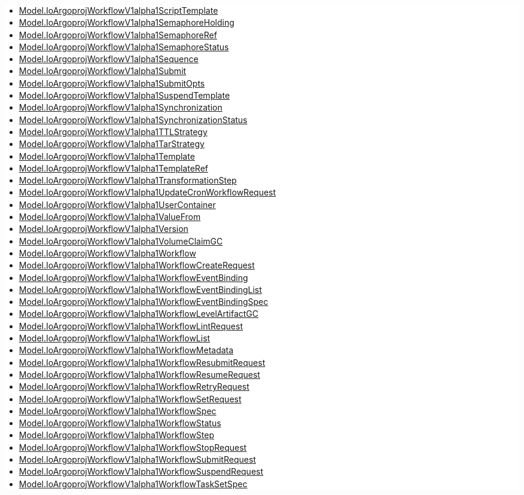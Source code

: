  - [Model.IoArgoprojWorkflowV1alpha1ScriptTemplate](docs/IoArgoprojWorkflowV1alpha1ScriptTemplate.md)
 - [Model.IoArgoprojWorkflowV1alpha1SemaphoreHolding](docs/IoArgoprojWorkflowV1alpha1SemaphoreHolding.md)
 - [Model.IoArgoprojWorkflowV1alpha1SemaphoreRef](docs/IoArgoprojWorkflowV1alpha1SemaphoreRef.md)
 - [Model.IoArgoprojWorkflowV1alpha1SemaphoreStatus](docs/IoArgoprojWorkflowV1alpha1SemaphoreStatus.md)
 - [Model.IoArgoprojWorkflowV1alpha1Sequence](docs/IoArgoprojWorkflowV1alpha1Sequence.md)
 - [Model.IoArgoprojWorkflowV1alpha1Submit](docs/IoArgoprojWorkflowV1alpha1Submit.md)
 - [Model.IoArgoprojWorkflowV1alpha1SubmitOpts](docs/IoArgoprojWorkflowV1alpha1SubmitOpts.md)
 - [Model.IoArgoprojWorkflowV1alpha1SuspendTemplate](docs/IoArgoprojWorkflowV1alpha1SuspendTemplate.md)
 - [Model.IoArgoprojWorkflowV1alpha1Synchronization](docs/IoArgoprojWorkflowV1alpha1Synchronization.md)
 - [Model.IoArgoprojWorkflowV1alpha1SynchronizationStatus](docs/IoArgoprojWorkflowV1alpha1SynchronizationStatus.md)
 - [Model.IoArgoprojWorkflowV1alpha1TTLStrategy](docs/IoArgoprojWorkflowV1alpha1TTLStrategy.md)
 - [Model.IoArgoprojWorkflowV1alpha1TarStrategy](docs/IoArgoprojWorkflowV1alpha1TarStrategy.md)
 - [Model.IoArgoprojWorkflowV1alpha1Template](docs/IoArgoprojWorkflowV1alpha1Template.md)
 - [Model.IoArgoprojWorkflowV1alpha1TemplateRef](docs/IoArgoprojWorkflowV1alpha1TemplateRef.md)
 - [Model.IoArgoprojWorkflowV1alpha1TransformationStep](docs/IoArgoprojWorkflowV1alpha1TransformationStep.md)
 - [Model.IoArgoprojWorkflowV1alpha1UpdateCronWorkflowRequest](docs/IoArgoprojWorkflowV1alpha1UpdateCronWorkflowRequest.md)
 - [Model.IoArgoprojWorkflowV1alpha1UserContainer](docs/IoArgoprojWorkflowV1alpha1UserContainer.md)
 - [Model.IoArgoprojWorkflowV1alpha1ValueFrom](docs/IoArgoprojWorkflowV1alpha1ValueFrom.md)
 - [Model.IoArgoprojWorkflowV1alpha1Version](docs/IoArgoprojWorkflowV1alpha1Version.md)
 - [Model.IoArgoprojWorkflowV1alpha1VolumeClaimGC](docs/IoArgoprojWorkflowV1alpha1VolumeClaimGC.md)
 - [Model.IoArgoprojWorkflowV1alpha1Workflow](docs/IoArgoprojWorkflowV1alpha1Workflow.md)
 - [Model.IoArgoprojWorkflowV1alpha1WorkflowCreateRequest](docs/IoArgoprojWorkflowV1alpha1WorkflowCreateRequest.md)
 - [Model.IoArgoprojWorkflowV1alpha1WorkflowEventBinding](docs/IoArgoprojWorkflowV1alpha1WorkflowEventBinding.md)
 - [Model.IoArgoprojWorkflowV1alpha1WorkflowEventBindingList](docs/IoArgoprojWorkflowV1alpha1WorkflowEventBindingList.md)
 - [Model.IoArgoprojWorkflowV1alpha1WorkflowEventBindingSpec](docs/IoArgoprojWorkflowV1alpha1WorkflowEventBindingSpec.md)
 - [Model.IoArgoprojWorkflowV1alpha1WorkflowLevelArtifactGC](docs/IoArgoprojWorkflowV1alpha1WorkflowLevelArtifactGC.md)
 - [Model.IoArgoprojWorkflowV1alpha1WorkflowLintRequest](docs/IoArgoprojWorkflowV1alpha1WorkflowLintRequest.md)
 - [Model.IoArgoprojWorkflowV1alpha1WorkflowList](docs/IoArgoprojWorkflowV1alpha1WorkflowList.md)
 - [Model.IoArgoprojWorkflowV1alpha1WorkflowMetadata](docs/IoArgoprojWorkflowV1alpha1WorkflowMetadata.md)
 - [Model.IoArgoprojWorkflowV1alpha1WorkflowResubmitRequest](docs/IoArgoprojWorkflowV1alpha1WorkflowResubmitRequest.md)
 - [Model.IoArgoprojWorkflowV1alpha1WorkflowResumeRequest](docs/IoArgoprojWorkflowV1alpha1WorkflowResumeRequest.md)
 - [Model.IoArgoprojWorkflowV1alpha1WorkflowRetryRequest](docs/IoArgoprojWorkflowV1alpha1WorkflowRetryRequest.md)
 - [Model.IoArgoprojWorkflowV1alpha1WorkflowSetRequest](docs/IoArgoprojWorkflowV1alpha1WorkflowSetRequest.md)
 - [Model.IoArgoprojWorkflowV1alpha1WorkflowSpec](docs/IoArgoprojWorkflowV1alpha1WorkflowSpec.md)
 - [Model.IoArgoprojWorkflowV1alpha1WorkflowStatus](docs/IoArgoprojWorkflowV1alpha1WorkflowStatus.md)
 - [Model.IoArgoprojWorkflowV1alpha1WorkflowStep](docs/IoArgoprojWorkflowV1alpha1WorkflowStep.md)
 - [Model.IoArgoprojWorkflowV1alpha1WorkflowStopRequest](docs/IoArgoprojWorkflowV1alpha1WorkflowStopRequest.md)
 - [Model.IoArgoprojWorkflowV1alpha1WorkflowSubmitRequest](docs/IoArgoprojWorkflowV1alpha1WorkflowSubmitRequest.md)
 - [Model.IoArgoprojWorkflowV1alpha1WorkflowSuspendRequest](docs/IoArgoprojWorkflowV1alpha1WorkflowSuspendRequest.md)
 - [Model.IoArgoprojWorkflowV1alpha1WorkflowTaskSetSpec](docs/IoArgoprojWorkflowV1alpha1WorkflowTaskSetSpec.md)